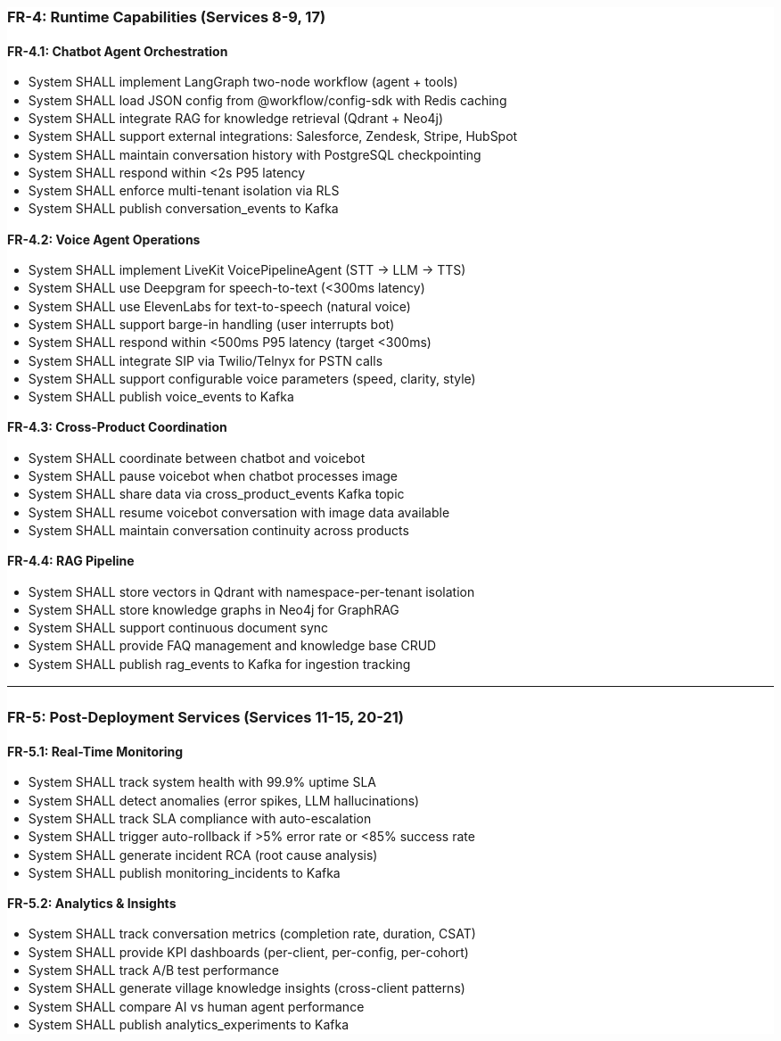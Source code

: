 
### FR-4: Runtime Capabilities (Services 8-9, 17)

**FR-4.1: Chatbot Agent Orchestration**
- System SHALL implement LangGraph two-node workflow (agent + tools)
- System SHALL load JSON config from @workflow/config-sdk with Redis caching
- System SHALL integrate RAG for knowledge retrieval (Qdrant + Neo4j)
- System SHALL support external integrations: Salesforce, Zendesk, Stripe, HubSpot
- System SHALL maintain conversation history with PostgreSQL checkpointing
- System SHALL respond within <2s P95 latency
- System SHALL enforce multi-tenant isolation via RLS
- System SHALL publish conversation_events to Kafka

**FR-4.2: Voice Agent Operations**
- System SHALL implement LiveKit VoicePipelineAgent (STT → LLM → TTS)
- System SHALL use Deepgram for speech-to-text (<300ms latency)
- System SHALL use ElevenLabs for text-to-speech (natural voice)
- System SHALL support barge-in handling (user interrupts bot)
- System SHALL respond within <500ms P95 latency (target <300ms)
- System SHALL integrate SIP via Twilio/Telnyx for PSTN calls
- System SHALL support configurable voice parameters (speed, clarity, style)
- System SHALL publish voice_events to Kafka

**FR-4.3: Cross-Product Coordination**
- System SHALL coordinate between chatbot and voicebot
- System SHALL pause voicebot when chatbot processes image
- System SHALL share data via cross_product_events Kafka topic
- System SHALL resume voicebot conversation with image data available
- System SHALL maintain conversation continuity across products

**FR-4.4: RAG Pipeline**
- System SHALL store vectors in Qdrant with namespace-per-tenant isolation
- System SHALL store knowledge graphs in Neo4j for GraphRAG
- System SHALL support continuous document sync
- System SHALL provide FAQ management and knowledge base CRUD
- System SHALL publish rag_events to Kafka for ingestion tracking

---

### FR-5: Post-Deployment Services (Services 11-15, 20-21)

**FR-5.1: Real-Time Monitoring**
- System SHALL track system health with 99.9% uptime SLA
- System SHALL detect anomalies (error spikes, LLM hallucinations)
- System SHALL track SLA compliance with auto-escalation
- System SHALL trigger auto-rollback if >5% error rate or <85% success rate
- System SHALL generate incident RCA (root cause analysis)
- System SHALL publish monitoring_incidents to Kafka

**FR-5.2: Analytics & Insights**
- System SHALL track conversation metrics (completion rate, duration, CSAT)
- System SHALL provide KPI dashboards (per-client, per-config, per-cohort)
- System SHALL track A/B test performance
- System SHALL generate village knowledge insights (cross-client patterns)
- System SHALL compare AI vs human agent performance
- System SHALL publish analytics_experiments to Kafka
